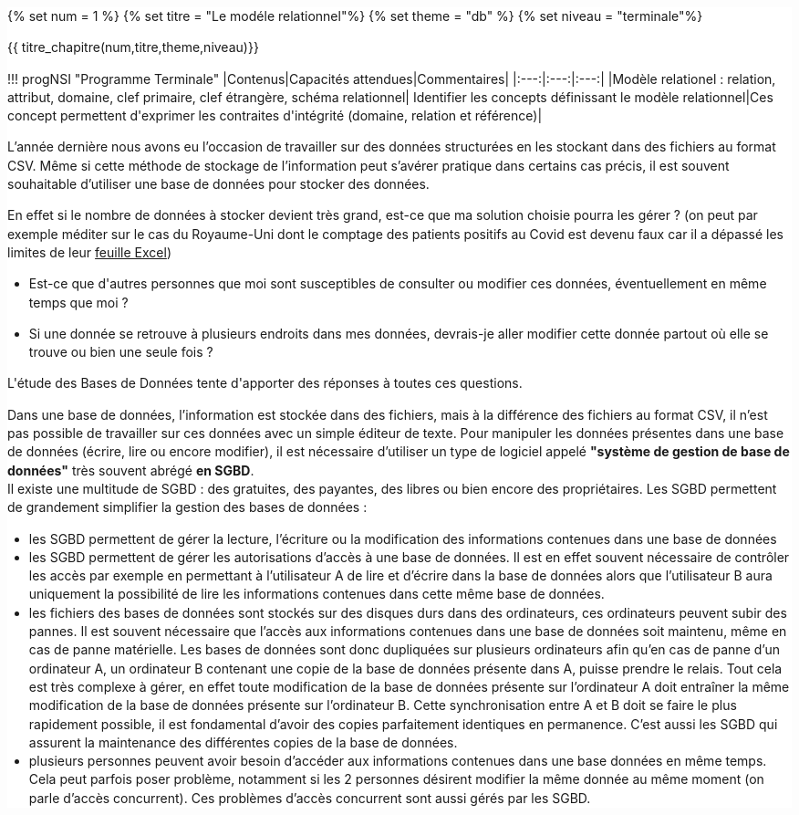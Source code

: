 
{% set num = 1 %}
{% set titre = "Le modéle relationnel"%}
{% set theme = "db" %}
{% set niveau = "terminale"%}

{{ titre_chapitre(num,titre,theme,niveau)}}


!!! progNSI "Programme Terminale"
    |Contenus|Capacités attendues|Commentaires|
    |:---:|:---:|:---:|
    |Modèle relationel : relation, attribut, domaine, clef primaire, clef étrangère, schéma relationnel| Identifier les concepts définissant le modèle relationnel|Ces concept permettent d'exprimer les contraites d'intégrité (domaine, relation et référence)|


L’année dernière nous avons eu l’occasion de travailler sur des données structurées en les stockant dans des fichiers au format CSV. Même si cette méthode de stockage de l’information peut s’avérer pratique dans certains cas précis, il est souvent souhaitable d’utiliser une base de données pour stocker des données.  

En effet si le nombre de données à stocker devient très grand, est-ce que ma solution choisie pourra les gérer ?  (on peut par exemple méditer sur le cas du Royaume-Uni dont le comptage des patients positifs au Covid est devenu faux car il a dépassé les limites de leur [feuille Excel](https://www.numerama.com/politique/653217-16-000-anglais-malades-du-covid-ont-ete-oublies-a-cause-dune-feuille-excel-trop-pleine.html))

- Est-ce que d'autres personnes que moi sont susceptibles de consulter ou modifier ces données, éventuellement en même temps que moi ?

- Si une donnée se retrouve à plusieurs endroits dans mes données, devrais-je aller modifier cette donnée partout où elle se trouve ou bien une seule fois ?

L'étude des Bases de Données tente d'apporter des réponses à toutes ces questions.


Dans une base de données, l’information est stockée dans des fichiers, mais à la différence des fichiers au format CSV, il n’est pas possible de travailler sur ces données avec un simple éditeur de texte. Pour manipuler les données présentes dans une base de données (écrire, lire ou encore modifier), il est nécessaire d’utiliser un type de logiciel appelé **"système de gestion de base de données"** très souvent abrégé **en SGBD**.  
Il existe une multitude de SGBD : des gratuites, des payantes, des libres ou bien encore des propriétaires. Les SGBD permettent de grandement simplifier la gestion des bases de données :  

- les SGBD permettent de gérer la lecture, l’écriture ou la modification des informations contenues dans une base de données  
- les SGBD permettent de gérer les autorisations d’accès à une base de données. Il est en effet souvent nécessaire de contrôler les accès par exemple en permettant à l’utilisateur A de lire et d’écrire dans la base de données alors que l’utilisateur B aura uniquement la possibilité de lire les informations contenues dans cette même base de données.  
- les fichiers des bases de données sont stockés sur des disques durs dans des ordinateurs, ces ordinateurs peuvent subir des pannes. Il est souvent nécessaire que l’accès aux informations contenues dans une base de données soit maintenu, même en cas de panne matérielle. Les bases de données sont donc dupliquées sur plusieurs ordinateurs afin qu’en cas de panne d’un ordinateur A, un ordinateur B contenant une copie de la base de données présente dans A, puisse prendre le relais. Tout cela est très complexe à gérer, en effet toute modification de la base de données présente sur l’ordinateur A doit entraîner la même modification de la base de données présente sur l’ordinateur B. Cette synchronisation entre A et B doit se faire le plus rapidement possible, il est fondamental d’avoir des copies parfaitement identiques en permanence. C’est aussi les SGBD qui assurent la maintenance des différentes copies de la base de données.  
- plusieurs personnes peuvent avoir besoin d’accéder aux informations contenues dans une base données en même temps. Cela peut parfois poser problème, notamment si les 2 personnes désirent modifier la même donnée au même moment (on parle d’accès concurrent). Ces problèmes d’accès concurrent sont aussi gérés par les SGBD.  
